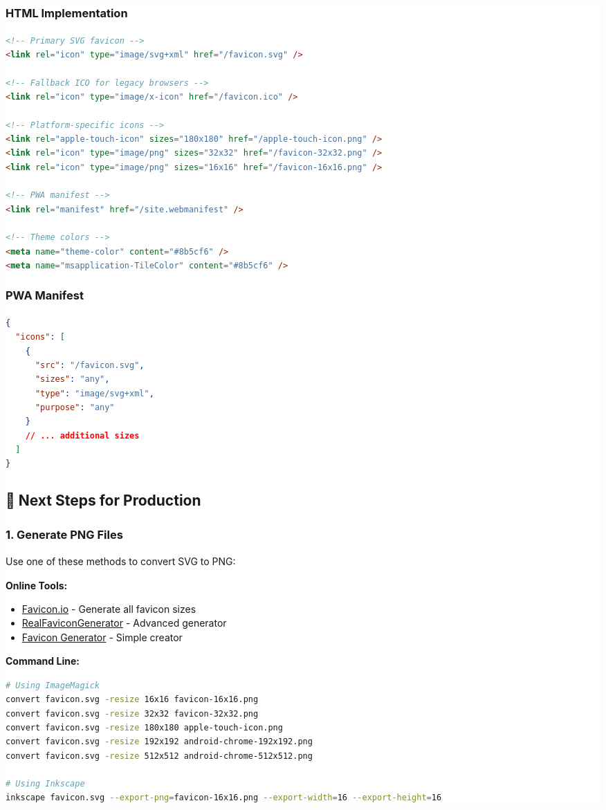 ### HTML Implementation

```html
<!-- Primary SVG favicon -->
<link rel="icon" type="image/svg+xml" href="/favicon.svg" />

<!-- Fallback ICO for legacy browsers -->
<link rel="icon" type="image/x-icon" href="/favicon.ico" />

<!-- Platform-specific icons -->
<link rel="apple-touch-icon" sizes="180x180" href="/apple-touch-icon.png" />
<link rel="icon" type="image/png" sizes="32x32" href="/favicon-32x32.png" />
<link rel="icon" type="image/png" sizes="16x16" href="/favicon-16x16.png" />

<!-- PWA manifest -->
<link rel="manifest" href="/site.webmanifest" />

<!-- Theme colors -->
<meta name="theme-color" content="#8b5cf6" />
<meta name="msapplication-TileColor" content="#8b5cf6" />
```

### PWA Manifest

```json
{
  "icons": [
    {
      "src": "/favicon.svg",
      "sizes": "any",
      "type": "image/svg+xml",
      "purpose": "any"
    }
    // ... additional sizes
  ]
}
```

## 🚀 Next Steps for Production

### 1. Generate PNG Files

Use one of these methods to convert SVG to PNG:

**Online Tools:**

- [Favicon.io](https://favicon.io/) - Generate all favicon sizes
- [RealFaviconGenerator](https://realfavicongenerator.net/) - Advanced generator
- [Favicon Generator](https://www.favicon-generator.org/) - Simple creator

**Command Line:**

```bash
# Using ImageMagick
convert favicon.svg -resize 16x16 favicon-16x16.png
convert favicon.svg -resize 32x32 favicon-32x32.png
convert favicon.svg -resize 180x180 apple-touch-icon.png
convert favicon.svg -resize 192x192 android-chrome-192x192.png
convert favicon.svg -resize 512x512 android-chrome-512x512.png

# Using Inkscape
inkscape favicon.svg --export-png=favicon-16x16.png --export-width=16 --export-height=16
```
